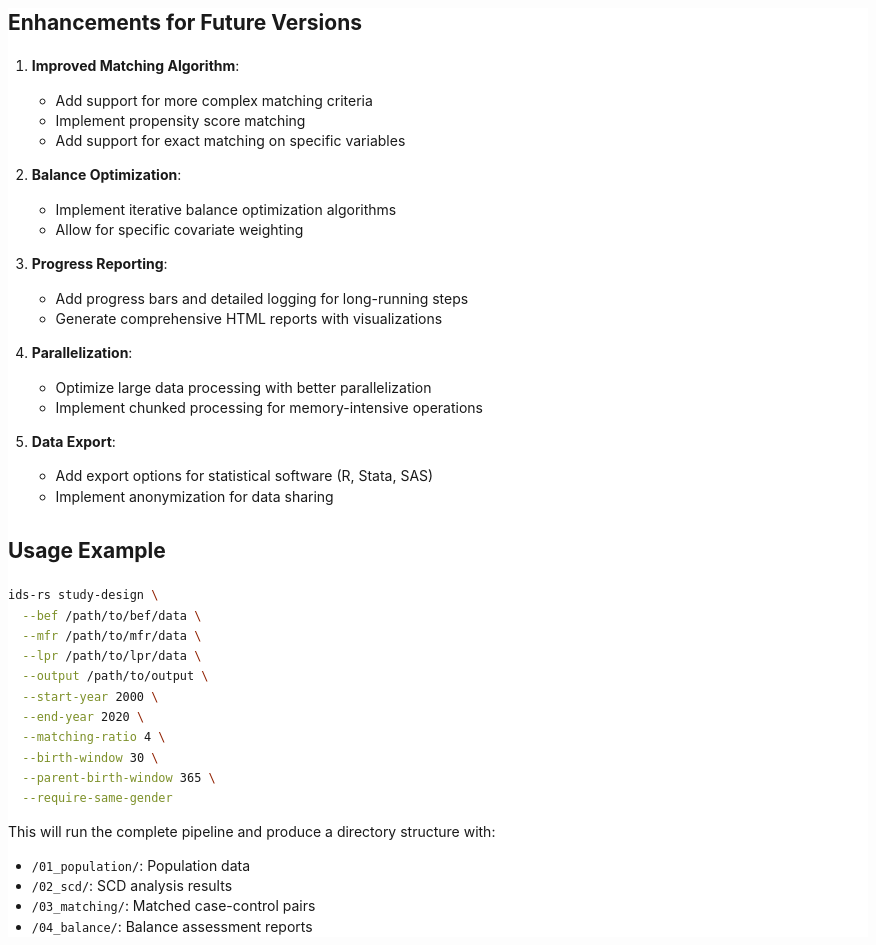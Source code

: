 ## Enhancements for Future Versions

1. **Improved Matching Algorithm**:
   - Add support for more complex matching criteria
   - Implement propensity score matching
   - Add support for exact matching on specific variables

2. **Balance Optimization**:
   - Implement iterative balance optimization algorithms
   - Allow for specific covariate weighting

3. **Progress Reporting**:
   - Add progress bars and detailed logging for long-running steps
   - Generate comprehensive HTML reports with visualizations

4. **Parallelization**:
   - Optimize large data processing with better parallelization
   - Implement chunked processing for memory-intensive operations

5. **Data Export**:
   - Add export options for statistical software (R, Stata, SAS)
   - Implement anonymization for data sharing

## Usage Example

```bash
ids-rs study-design \
  --bef /path/to/bef/data \
  --mfr /path/to/mfr/data \
  --lpr /path/to/lpr/data \
  --output /path/to/output \
  --start-year 2000 \
  --end-year 2020 \
  --matching-ratio 4 \
  --birth-window 30 \
  --parent-birth-window 365 \
  --require-same-gender
```

This will run the complete pipeline and produce a directory structure with:
- `/01_population/`: Population data
- `/02_scd/`: SCD analysis results
- `/03_matching/`: Matched case-control pairs
- `/04_balance/`: Balance assessment reports